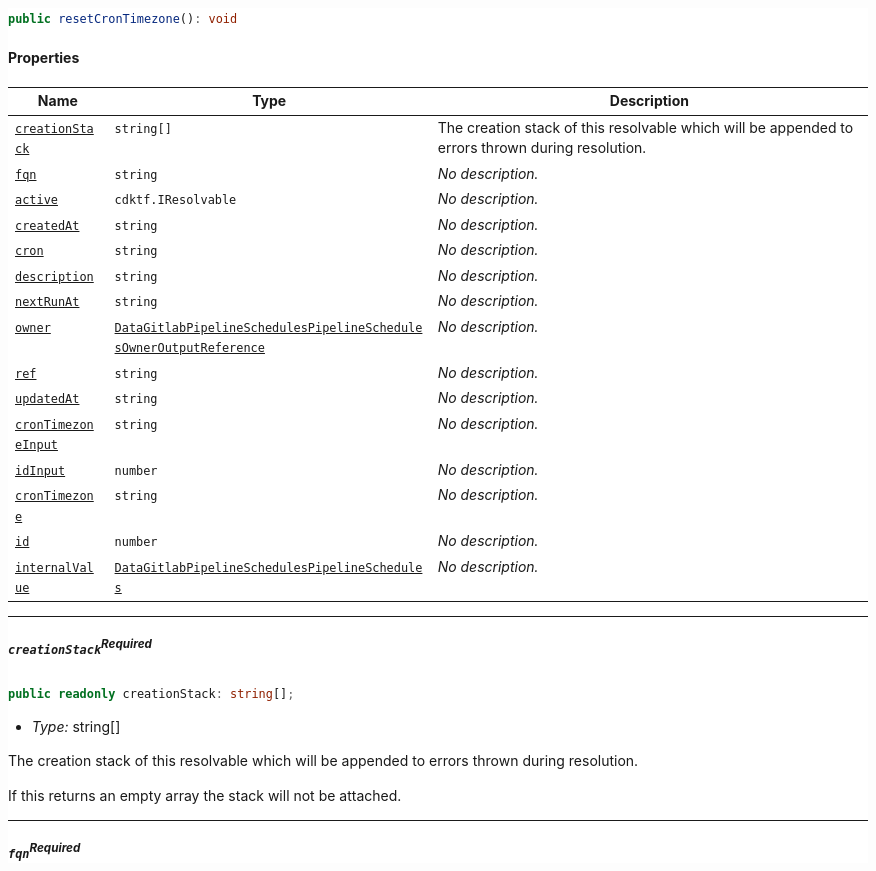 ```typescript
public resetCronTimezone(): void
```


#### Properties <a name="Properties" id="Properties"></a>

| **Name** | **Type** | **Description** |
| --- | --- | --- |
| <code><a href="#@cdktf/provider-gitlab.dataGitlabPipelineSchedules.DataGitlabPipelineSchedulesPipelineSchedulesOutputReference.property.creationStack">creationStack</a></code> | <code>string[]</code> | The creation stack of this resolvable which will be appended to errors thrown during resolution. |
| <code><a href="#@cdktf/provider-gitlab.dataGitlabPipelineSchedules.DataGitlabPipelineSchedulesPipelineSchedulesOutputReference.property.fqn">fqn</a></code> | <code>string</code> | *No description.* |
| <code><a href="#@cdktf/provider-gitlab.dataGitlabPipelineSchedules.DataGitlabPipelineSchedulesPipelineSchedulesOutputReference.property.active">active</a></code> | <code>cdktf.IResolvable</code> | *No description.* |
| <code><a href="#@cdktf/provider-gitlab.dataGitlabPipelineSchedules.DataGitlabPipelineSchedulesPipelineSchedulesOutputReference.property.createdAt">createdAt</a></code> | <code>string</code> | *No description.* |
| <code><a href="#@cdktf/provider-gitlab.dataGitlabPipelineSchedules.DataGitlabPipelineSchedulesPipelineSchedulesOutputReference.property.cron">cron</a></code> | <code>string</code> | *No description.* |
| <code><a href="#@cdktf/provider-gitlab.dataGitlabPipelineSchedules.DataGitlabPipelineSchedulesPipelineSchedulesOutputReference.property.description">description</a></code> | <code>string</code> | *No description.* |
| <code><a href="#@cdktf/provider-gitlab.dataGitlabPipelineSchedules.DataGitlabPipelineSchedulesPipelineSchedulesOutputReference.property.nextRunAt">nextRunAt</a></code> | <code>string</code> | *No description.* |
| <code><a href="#@cdktf/provider-gitlab.dataGitlabPipelineSchedules.DataGitlabPipelineSchedulesPipelineSchedulesOutputReference.property.owner">owner</a></code> | <code><a href="#@cdktf/provider-gitlab.dataGitlabPipelineSchedules.DataGitlabPipelineSchedulesPipelineSchedulesOwnerOutputReference">DataGitlabPipelineSchedulesPipelineSchedulesOwnerOutputReference</a></code> | *No description.* |
| <code><a href="#@cdktf/provider-gitlab.dataGitlabPipelineSchedules.DataGitlabPipelineSchedulesPipelineSchedulesOutputReference.property.ref">ref</a></code> | <code>string</code> | *No description.* |
| <code><a href="#@cdktf/provider-gitlab.dataGitlabPipelineSchedules.DataGitlabPipelineSchedulesPipelineSchedulesOutputReference.property.updatedAt">updatedAt</a></code> | <code>string</code> | *No description.* |
| <code><a href="#@cdktf/provider-gitlab.dataGitlabPipelineSchedules.DataGitlabPipelineSchedulesPipelineSchedulesOutputReference.property.cronTimezoneInput">cronTimezoneInput</a></code> | <code>string</code> | *No description.* |
| <code><a href="#@cdktf/provider-gitlab.dataGitlabPipelineSchedules.DataGitlabPipelineSchedulesPipelineSchedulesOutputReference.property.idInput">idInput</a></code> | <code>number</code> | *No description.* |
| <code><a href="#@cdktf/provider-gitlab.dataGitlabPipelineSchedules.DataGitlabPipelineSchedulesPipelineSchedulesOutputReference.property.cronTimezone">cronTimezone</a></code> | <code>string</code> | *No description.* |
| <code><a href="#@cdktf/provider-gitlab.dataGitlabPipelineSchedules.DataGitlabPipelineSchedulesPipelineSchedulesOutputReference.property.id">id</a></code> | <code>number</code> | *No description.* |
| <code><a href="#@cdktf/provider-gitlab.dataGitlabPipelineSchedules.DataGitlabPipelineSchedulesPipelineSchedulesOutputReference.property.internalValue">internalValue</a></code> | <code><a href="#@cdktf/provider-gitlab.dataGitlabPipelineSchedules.DataGitlabPipelineSchedulesPipelineSchedules">DataGitlabPipelineSchedulesPipelineSchedules</a></code> | *No description.* |

---

##### `creationStack`<sup>Required</sup> <a name="creationStack" id="@cdktf/provider-gitlab.dataGitlabPipelineSchedules.DataGitlabPipelineSchedulesPipelineSchedulesOutputReference.property.creationStack"></a>

```typescript
public readonly creationStack: string[];
```

- *Type:* string[]

The creation stack of this resolvable which will be appended to errors thrown during resolution.

If this returns an empty array the stack will not be attached.

---

##### `fqn`<sup>Required</sup> <a name="fqn" id="@cdktf/provider-gitlab.dataGitlabPipelineSchedules.DataGitlabPipelineSchedulesPipelineSchedulesOutputReference.property.fqn"></a>
